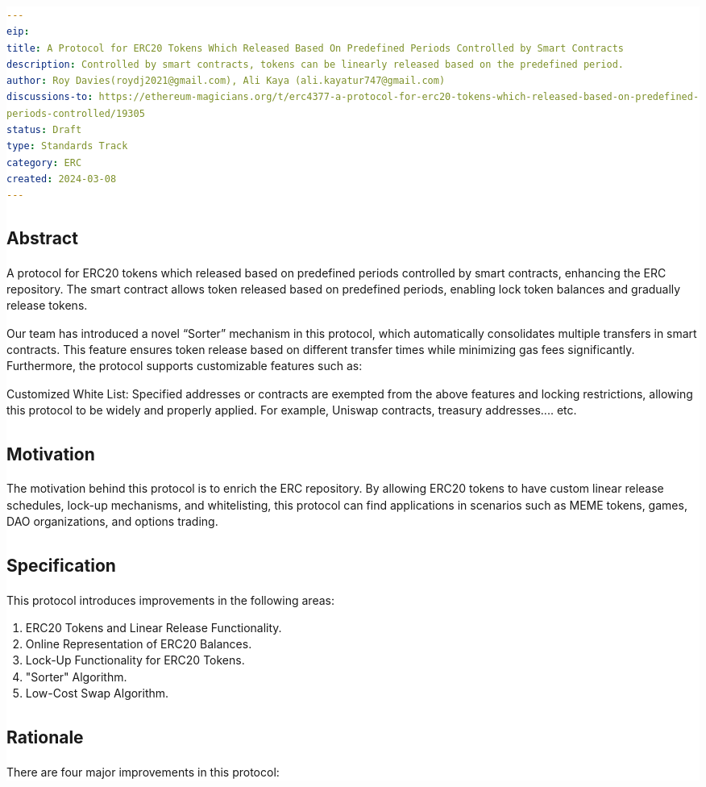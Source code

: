 ```yaml
---
eip:
title: A Protocol for ERC20 Tokens Which Released Based On Predefined Periods Controlled by Smart Contracts
description: Controlled by smart contracts, tokens can be linearly released based on the predefined period.
author: Roy Davies(roydj2021@gmail.com), Ali Kaya (ali.kayatur747@gmail.com)
discussions-to: https://ethereum-magicians.org/t/erc4377-a-protocol-for-erc20-tokens-which-released-based-on-predefined-periods-controlled/19305
status: Draft
type: Standards Track
category: ERC
created: 2024-03-08
---
```


## Abstract

A protocol for ERC20 tokens which released based on predefined periods controlled by smart contracts, enhancing the ERC repository. 
The smart contract allows token released based on predefined periods, enabling lock token balances and gradually release tokens.

Our team has introduced a novel “Sorter” mechanism in this protocol, which automatically consolidates multiple transfers in smart contracts. This feature ensures token release based on different transfer times while minimizing gas fees significantly. 
Furthermore, the protocol supports customizable features such as:

Customized White List: Specified addresses or contracts are exempted from the above features and locking restrictions, allowing this protocol to be widely and properly applied. For example, Uniswap contracts, treasury addresses.... etc.

## Motivation
The motivation behind this protocol is to enrich the ERC repository. By allowing ERC20 tokens to have custom linear release schedules, lock-up mechanisms, and whitelisting, this protocol can find applications in scenarios such as MEME tokens, games, DAO organizations, and options trading.

## Specification

This protocol introduces improvements in the following areas:

1. ERC20 Tokens and Linear Release Functionality.
2. Online Representation of ERC20 Balances.
3. Lock-Up Functionality for ERC20 Tokens.
4. "Sorter" Algorithm.
5. Low-Cost Swap Algorithm.

## Rationale

There are four major improvements in this protocol:
